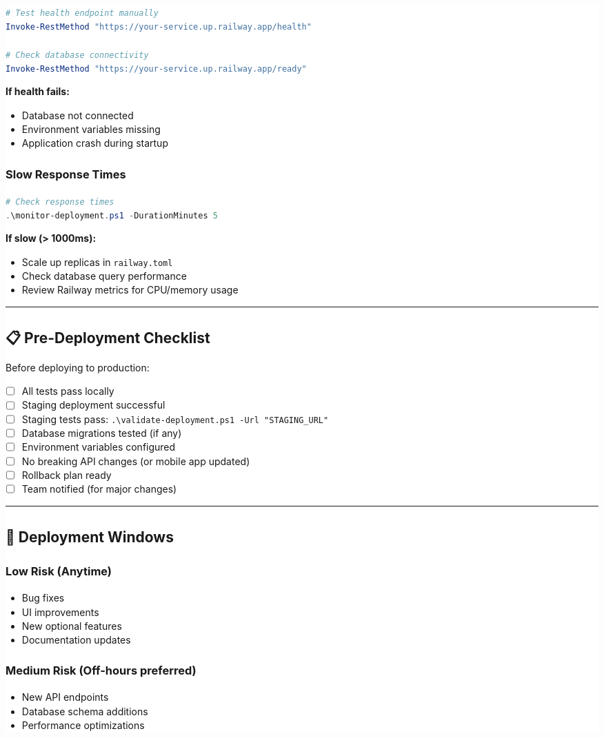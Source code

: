 ```powershell
# Test health endpoint manually
Invoke-RestMethod "https://your-service.up.railway.app/health"

# Check database connectivity
Invoke-RestMethod "https://your-service.up.railway.app/ready"
```

**If health fails:**
- Database not connected
- Environment variables missing
- Application crash during startup

### Slow Response Times

```powershell
# Check response times
.\monitor-deployment.ps1 -DurationMinutes 5
```

**If slow (> 1000ms):**
- Scale up replicas in `railway.toml`
- Check database query performance
- Review Railway metrics for CPU/memory usage

---

## 📋 Pre-Deployment Checklist

Before deploying to production:

- [ ] All tests pass locally
- [ ] Staging deployment successful
- [ ] Staging tests pass: `.\validate-deployment.ps1 -Url "STAGING_URL"`
- [ ] Database migrations tested (if any)
- [ ] Environment variables configured
- [ ] No breaking API changes (or mobile app updated)
- [ ] Rollback plan ready
- [ ] Team notified (for major changes)

---

## 🎯 Deployment Windows

### Low Risk (Anytime)
- Bug fixes
- UI improvements
- New optional features
- Documentation updates

### Medium Risk (Off-hours preferred)
- New API endpoints
- Database schema additions
- Performance optimizations
